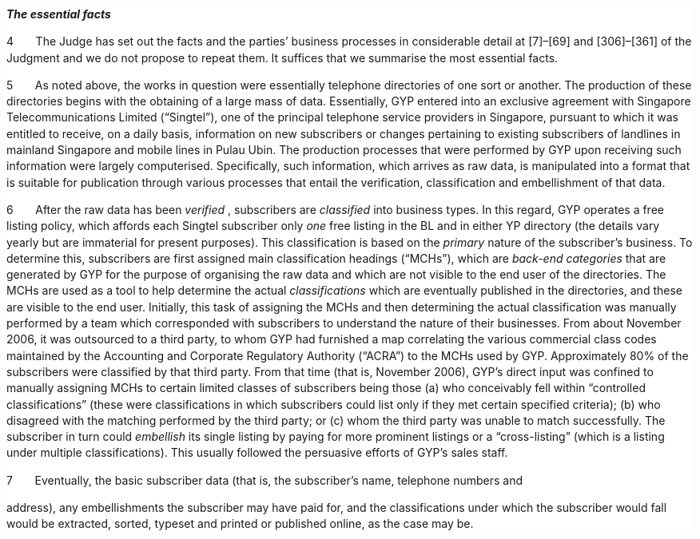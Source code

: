**_The essential facts_** 

4       The Judge has set out the facts and the parties’ business processes in considerable detail at [7]–[69] and [306]–[361] of the Judgment and we do not propose to repeat them. It suffices that we summarise the most essential facts. 

5       As noted above, the works in question were essentially telephone directories of one sort or another. The production of these directories begins with the obtaining of a large mass of data. Essentially, GYP entered into an exclusive agreement with Singapore Telecommunications Limited (“Singtel”), one of the principal telephone service providers in Singapore, pursuant to which it was entitled to receive, on a daily basis, information on new subscribers or changes pertaining to existing subscribers of landlines in mainland Singapore and mobile lines in Pulau Ubin. The production processes that were performed by GYP upon receiving such information were largely computerised. Specifically, such information, which arrives as raw data, is manipulated into a format that is suitable for publication through various processes that entail the verification, classification and embellishment of that data. 

6       After the raw data has been _verified_ , subscribers are _classified_ into business types. In this regard, GYP operates a free listing policy, which affords each Singtel subscriber only _one_ free listing in the BL and in either YP directory (the details vary yearly but are immaterial for present purposes). This classification is based on the _primary_ nature of the subscriber’s business. To determine this, subscribers are first assigned main classification headings (“MCHs”), which are _back-end categories_ that are generated by GYP for the purpose of organising the raw data and which are not visible to the end user of the directories. The MCHs are used as a tool to help determine the actual _classifications_ which are eventually published in the directories, and these are visible to the end user. Initially, this task of assigning the MCHs and then determining the actual classification was manually performed by a team which corresponded with subscribers to understand the nature of their businesses. From about November 2006, it was outsourced to a third party, to whom GYP had furnished a map correlating the various commercial class codes maintained by the Accounting and Corporate Regulatory Authority (“ACRA”) to the MCHs used by GYP. Approximately 80% of the subscribers were classified by that third party. From that time (that is, November 2006), GYP’s direct input was confined to manually assigning MCHs to certain limited classes of subscribers being those (a) who conceivably fell within “controlled classifications” (these were classifications in which subscribers could list only if they met certain specified criteria); (b) who disagreed with the matching performed by the third party; or (c) whom the third party was unable to match successfully. The subscriber in turn could _embellish_ its single listing by paying for more prominent listings or a “cross-listing” (which is a listing under multiple classifications). This usually followed the persuasive efforts of GYP’s sales staff. 

7       Eventually, the basic subscriber data (that is, the subscriber’s name, telephone numbers and 


address), any embellishments the subscriber may have paid for, and the classifications under which the subscriber would fall would be extracted, sorted, typeset and printed or published online, as the case may be. 
